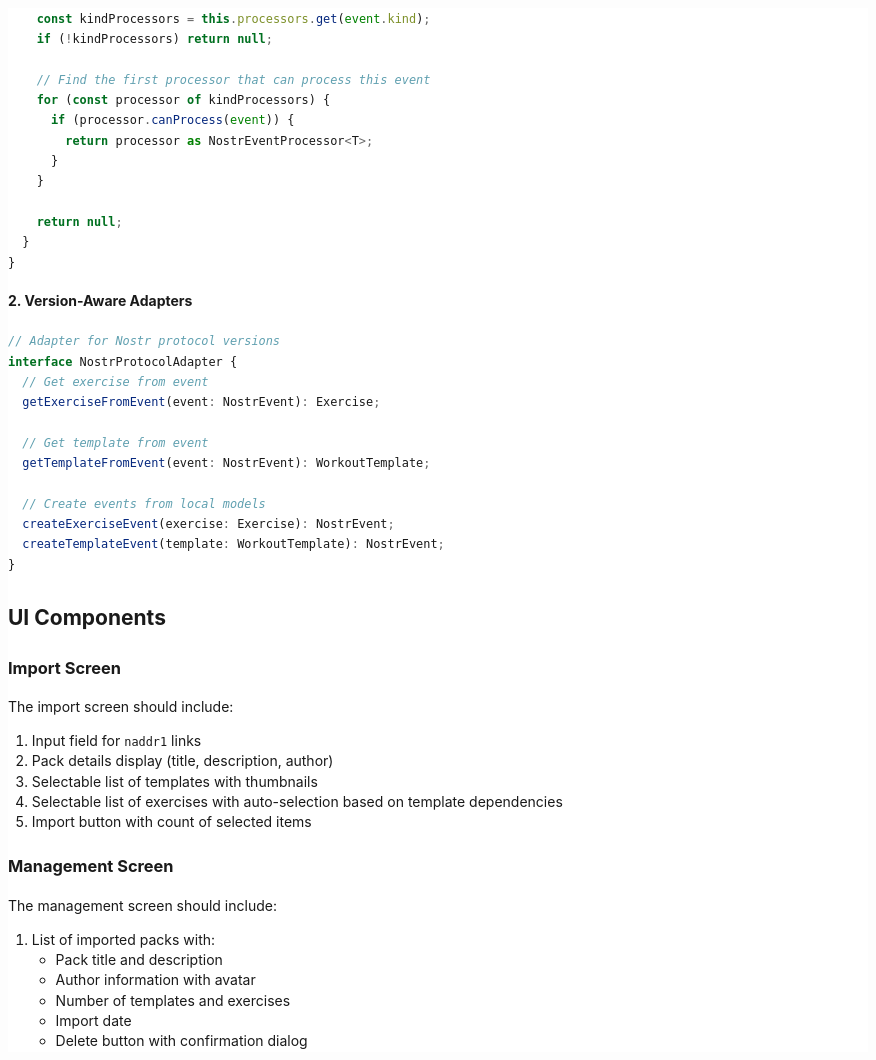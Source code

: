 ```typescript
    const kindProcessors = this.processors.get(event.kind);
    if (!kindProcessors) return null;
    
    // Find the first processor that can process this event
    for (const processor of kindProcessors) {
      if (processor.canProcess(event)) {
        return processor as NostrEventProcessor<T>;
      }
    }
    
    return null;
  }
}
```

#### 2. Version-Aware Adapters

```typescript
// Adapter for Nostr protocol versions
interface NostrProtocolAdapter {
  // Get exercise from event
  getExerciseFromEvent(event: NostrEvent): Exercise;
  
  // Get template from event
  getTemplateFromEvent(event: NostrEvent): WorkoutTemplate;
  
  // Create events from local models
  createExerciseEvent(exercise: Exercise): NostrEvent;
  createTemplateEvent(template: WorkoutTemplate): NostrEvent;
}
```

## UI Components

### Import Screen

The import screen should include:

1. Input field for `naddr1` links
2. Pack details display (title, description, author)
3. Selectable list of templates with thumbnails
4. Selectable list of exercises with auto-selection based on template dependencies
5. Import button with count of selected items

### Management Screen

The management screen should include:

1. List of imported packs with:
   - Pack title and description
   - Author information with avatar
   - Number of templates and exercises
   - Import date
   - Delete button with confirmation dialog

